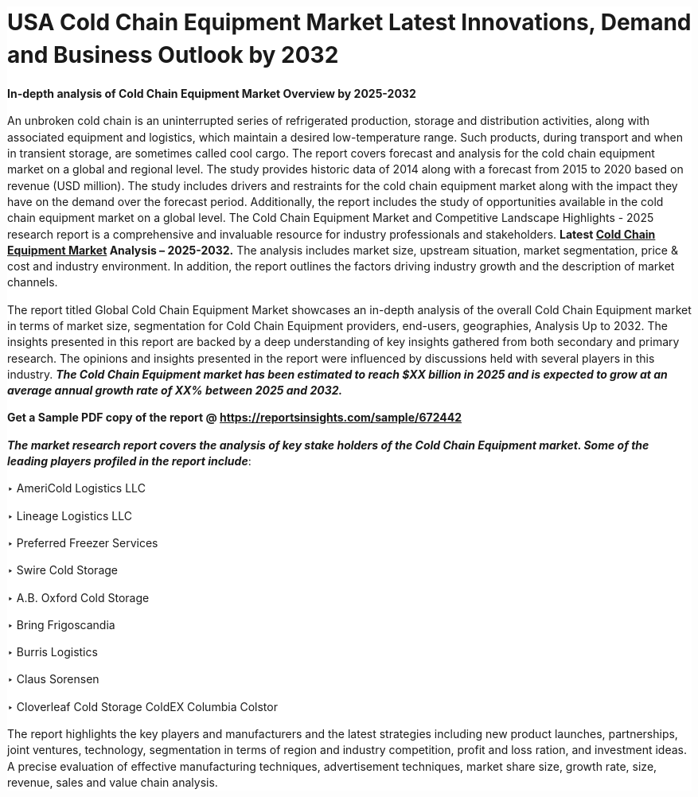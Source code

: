 # USA Cold Chain Equipment Market Latest Innovations, Demand and Business Outlook by 2032

<strong>In-depth analysis of Cold Chain Equipment Market Overview by 2025-2032</strong></p>

An unbroken cold chain is an uninterrupted series of refrigerated production, storage and distribution activities, along with associated equipment and logistics, which maintain a desired low-temperature range. Such products, during transport and when in transient storage, are sometimes called cool cargo.  The report covers forecast and analysis for the cold chain equipment market on a global and regional level. The study provides historic data of 2014 along with a forecast from 2015 to 2020 based on revenue (USD million). The study includes drivers and restraints for the cold chain equipment market along with the impact they have on the demand over the forecast period. Additionally, the report includes the study of opportunities available in the cold chain equipment market on a global level. The Cold Chain Equipment Market and Competitive Landscape Highlights - 2025 research report is a comprehensive and invaluable resource for industry professionals and stakeholders. <strong>Latest <a href=https://www.reportsinsights.com/sample/672442>Cold Chain Equipment Market</a> Analysis – 2025-2032.</strong>  The analysis includes market size, upstream situation, market segmentation, price & cost and industry environment. In addition, the report outlines the factors driving industry growth and the description of market channels.

The report titled Global Cold Chain Equipment Market showcases an in-depth analysis of the overall Cold Chain Equipment market in terms of market size, segmentation for Cold Chain Equipment providers, end-users, geographies, Analysis Up to 2032. The insights presented in this report are backed by a deep understanding of key insights gathered from both secondary and primary research. The opinions and insights presented in the report were influenced by discussions held with several players in this industry. <strong><em>The Cold Chain Equipment market has been estimated to reach $XX billion in 2025 and is expected to grow at an average annual growth rate of XX% between 2025 and 2032.</em></strong>

<strong>Get a Sample PDF copy of the report @ <a href=https://reportsinsights.com/sample/672442>https://reportsinsights.com/sample/672442</a></strong>

<strong><em>The market research report covers the analysis of key stake holders of the Cold Chain Equipment market. Some of the leading players profiled in the report include</em></strong>: 

‣ AmeriCold Logistics LLC

‣ Lineage Logistics LLC

‣ Preferred Freezer Services

‣ Swire Cold Storage

‣ A.B. Oxford Cold Storage

‣ Bring Frigoscandia

‣ Burris Logistics

‣ Claus Sorensen

‣ Cloverleaf Cold Storage ColdEX Columbia Colstor

The report highlights the key players and manufacturers and the latest strategies including new product launches, partnerships, joint ventures, technology, segmentation in terms of region and industry competition, profit and loss ration, and investment ideas. A precise evaluation of effective manufacturing techniques, advertisement techniques, market share size, growth rate, size, revenue, sales and value chain analysis.

